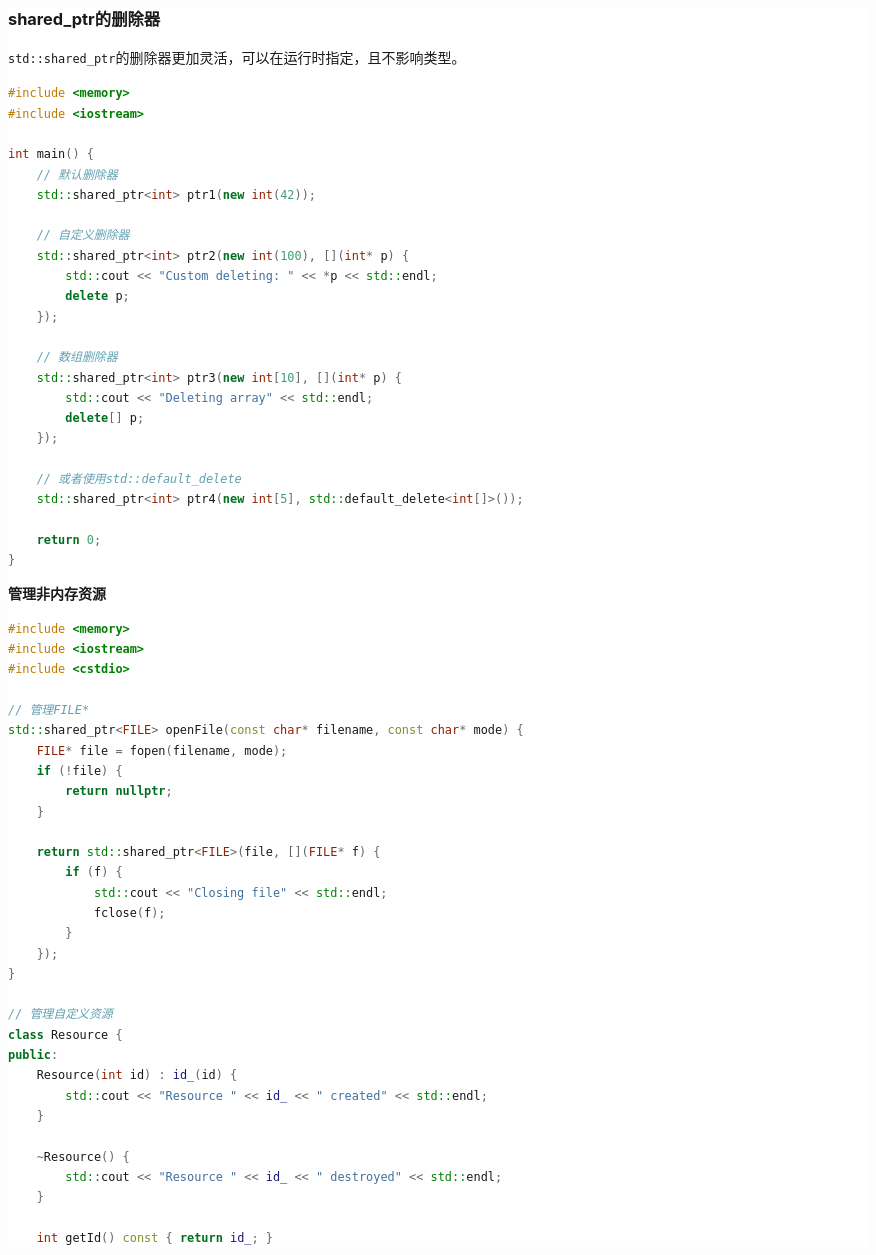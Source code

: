 ### shared_ptr的删除器

`std::shared_ptr`的删除器更加灵活，可以在运行时指定，且不影响类型。

```cpp
#include <memory>
#include <iostream>

int main() {
    // 默认删除器
    std::shared_ptr<int> ptr1(new int(42));
    
    // 自定义删除器
    std::shared_ptr<int> ptr2(new int(100), [](int* p) {
        std::cout << "Custom deleting: " << *p << std::endl;
        delete p;
    });
    
    // 数组删除器
    std::shared_ptr<int> ptr3(new int[10], [](int* p) {
        std::cout << "Deleting array" << std::endl;
        delete[] p;
    });
    
    // 或者使用std::default_delete
    std::shared_ptr<int> ptr4(new int[5], std::default_delete<int[]>());
    
    return 0;
}
```

**管理非内存资源**

```cpp
#include <memory>
#include <iostream>
#include <cstdio>

// 管理FILE*
std::shared_ptr<FILE> openFile(const char* filename, const char* mode) {
    FILE* file = fopen(filename, mode);
    if (!file) {
        return nullptr;
    }
    
    return std::shared_ptr<FILE>(file, [](FILE* f) {
        if (f) {
            std::cout << "Closing file" << std::endl;
            fclose(f);
        }
    });
}

// 管理自定义资源
class Resource {
public:
    Resource(int id) : id_(id) {
        std::cout << "Resource " << id_ << " created" << std::endl;
    }
    
    ~Resource() {
        std::cout << "Resource " << id_ << " destroyed" << std::endl;
    }
    
    int getId() const { return id_; }
```